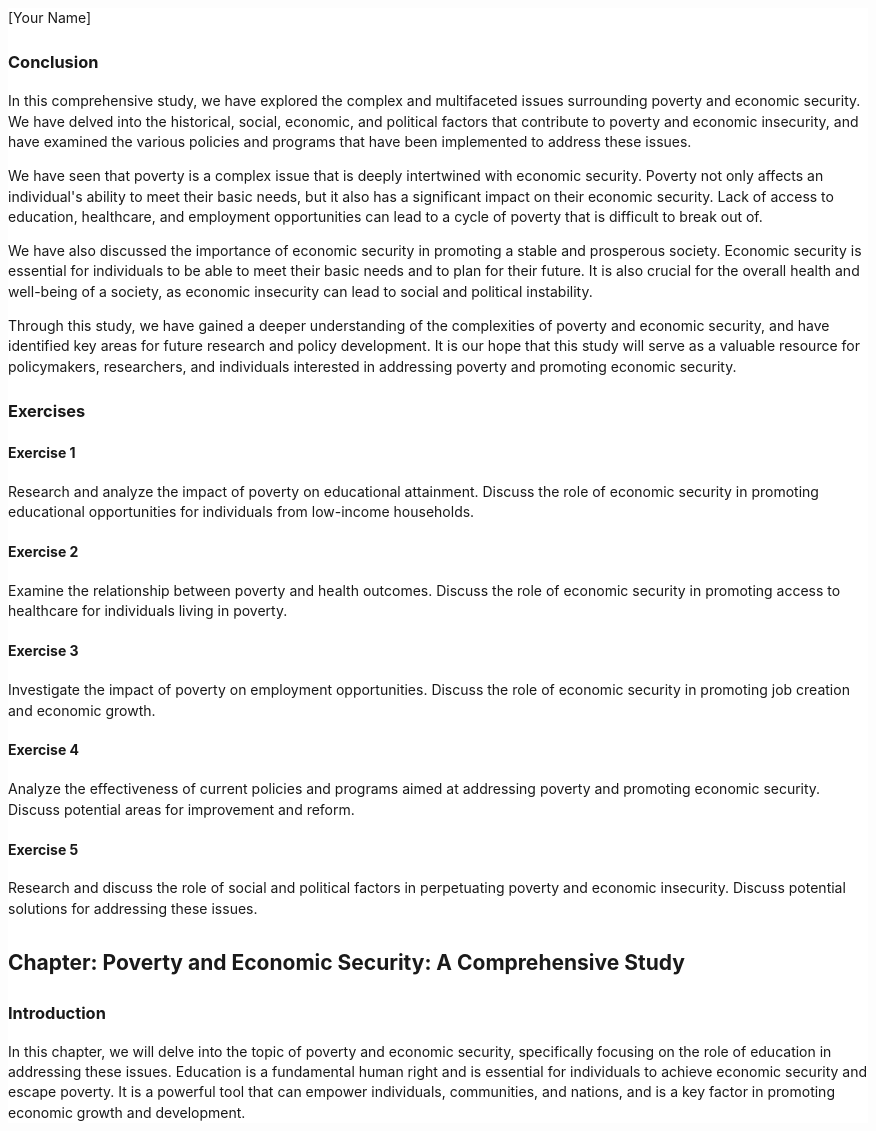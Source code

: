 [Your Name]


### Conclusion
In this comprehensive study, we have explored the complex and multifaceted issues surrounding poverty and economic security. We have delved into the historical, social, economic, and political factors that contribute to poverty and economic insecurity, and have examined the various policies and programs that have been implemented to address these issues.

We have seen that poverty is a complex issue that is deeply intertwined with economic security. Poverty not only affects an individual's ability to meet their basic needs, but it also has a significant impact on their economic security. Lack of access to education, healthcare, and employment opportunities can lead to a cycle of poverty that is difficult to break out of.

We have also discussed the importance of economic security in promoting a stable and prosperous society. Economic security is essential for individuals to be able to meet their basic needs and to plan for their future. It is also crucial for the overall health and well-being of a society, as economic insecurity can lead to social and political instability.

Through this study, we have gained a deeper understanding of the complexities of poverty and economic security, and have identified key areas for future research and policy development. It is our hope that this study will serve as a valuable resource for policymakers, researchers, and individuals interested in addressing poverty and promoting economic security.

### Exercises
#### Exercise 1
Research and analyze the impact of poverty on educational attainment. Discuss the role of economic security in promoting educational opportunities for individuals from low-income households.

#### Exercise 2
Examine the relationship between poverty and health outcomes. Discuss the role of economic security in promoting access to healthcare for individuals living in poverty.

#### Exercise 3
Investigate the impact of poverty on employment opportunities. Discuss the role of economic security in promoting job creation and economic growth.

#### Exercise 4
Analyze the effectiveness of current policies and programs aimed at addressing poverty and promoting economic security. Discuss potential areas for improvement and reform.

#### Exercise 5
Research and discuss the role of social and political factors in perpetuating poverty and economic insecurity. Discuss potential solutions for addressing these issues.


## Chapter: Poverty and Economic Security: A Comprehensive Study

### Introduction

In this chapter, we will delve into the topic of poverty and economic security, specifically focusing on the role of education in addressing these issues. Education is a fundamental human right and is essential for individuals to achieve economic security and escape poverty. It is a powerful tool that can empower individuals, communities, and nations, and is a key factor in promoting economic growth and development.
